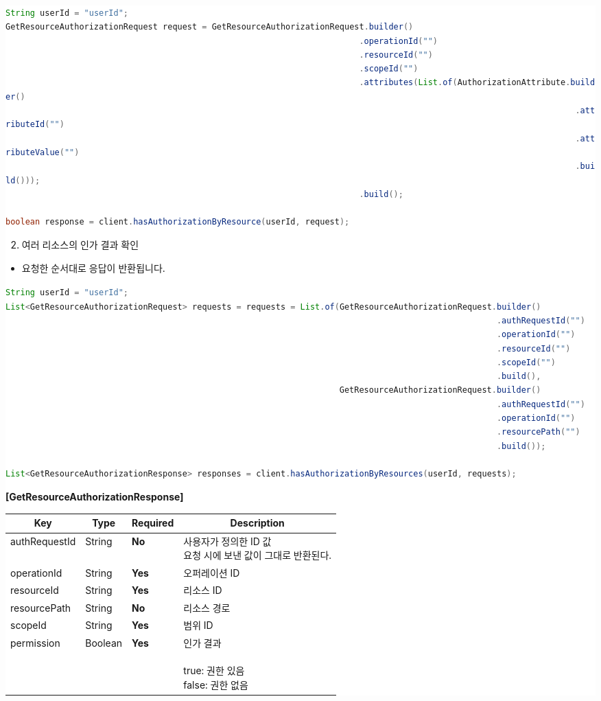 ```java
String userId = "userId";
GetResourceAuthorizationRequest request = GetResourceAuthorizationRequest.builder()
                                                                        .operationId("")
                                                                        .resourceId("")
                                                                        .scopeId("")
                                                                        .attributes(List.of(AuthorizationAttribute.builder()
                                                                                                                    .attributeId("")
                                                                                                                    .attributeValue("")
                                                                                                                    .build()));
                                                                        .build();

boolean response = client.hasAuthorizationByResource(userId, request);
```

2. 여러 리소스의 인가 결과 확인
* 요청한 순서대로 응답이 반환됩니다.

```java
String userId = "userId";
List<GetResourceAuthorizationRequest> requests = requests = List.of(GetResourceAuthorizationRequest.builder()
                                                                                                    .authRequestId("")
                                                                                                    .operationId("")
                                                                                                    .resourceId("")
                                                                                                    .scopeId("")
                                                                                                    .build(),
                                                                    GetResourceAuthorizationRequest.builder()
                                                                                                    .authRequestId("")
                                                                                                    .operationId("")
                                                                                                    .resourcePath("")
                                                                                                    .build());

List<GetResourceAuthorizationResponse> responses = client.hasAuthorizationByResources(userId, requests);
```

**[GetResourceAuthorizationResponse]**

| Key           |    Type | Required | Description                                 |
|--------------|----------------|----|---------------------------------------------|
| authRequestId | String                          |**No**| 사용자가 정의한 ID 값<br/>요청 시에 보낸 값이 그대로 반환된다.     |
| operationId   | String                          |**Yes**| 오퍼레이션 ID                                    |
| resourceId    | String                          |**Yes**| 리소스 ID                                      |
| resourcePath  | String                          |**No**| 리소스 경로                                      |
| scopeId       | String                          |**Yes**| 범위 ID                                       |
| permission    | Boolean                         |**Yes**| 인가 결과<br/><br/>true: 권한 있음<br/>false: 권한 없음 |